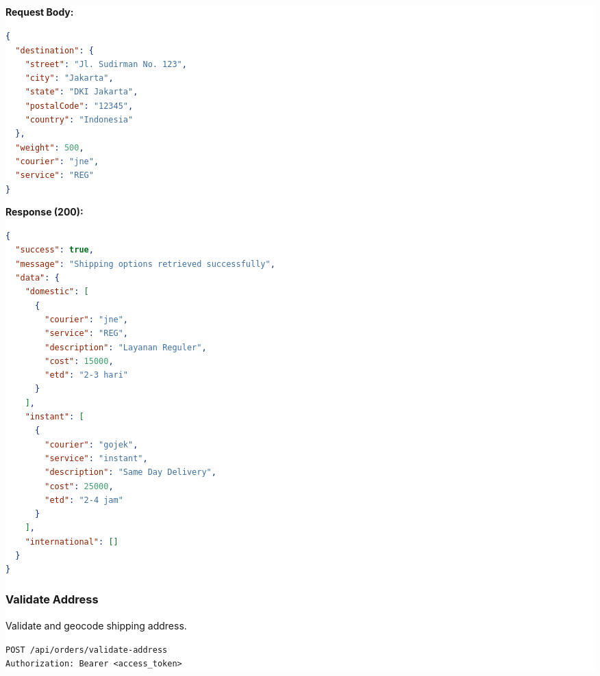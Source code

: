 **Request Body:**
```json
{
  "destination": {
    "street": "Jl. Sudirman No. 123",
    "city": "Jakarta",
    "state": "DKI Jakarta",
    "postalCode": "12345",
    "country": "Indonesia"
  },
  "weight": 500,
  "courier": "jne",
  "service": "REG"
}
```

**Response (200):**
```json
{
  "success": true,
  "message": "Shipping options retrieved successfully",
  "data": {
    "domestic": [
      {
        "courier": "jne",
        "service": "REG",
        "description": "Layanan Reguler",
        "cost": 15000,
        "etd": "2-3 hari"
      }
    ],
    "instant": [
      {
        "courier": "gojek",
        "service": "instant",
        "description": "Same Day Delivery",
        "cost": 25000,
        "etd": "2-4 jam"
      }
    ],
    "international": []
  }
}
```

### Validate Address
Validate and geocode shipping address.

```http
POST /api/orders/validate-address
Authorization: Bearer <access_token>
```
